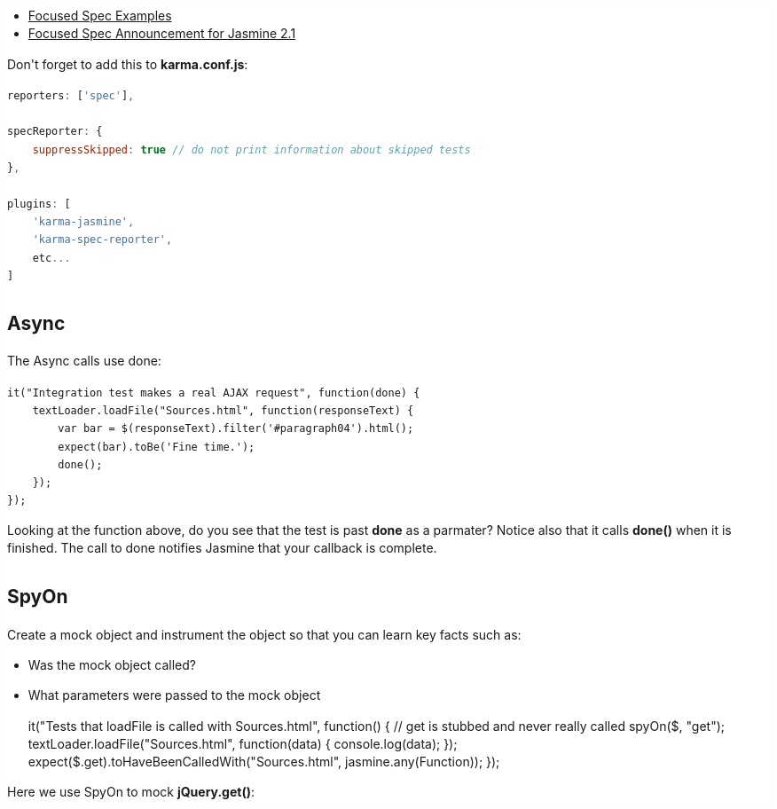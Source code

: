 - [Focused Spec Examples][fse]
- [Focused Spec Announcement for Jasmine 2.1][fsa]

[fse]: http://jasmine.github.io/2.1/focused_specs.html
[fsa]: https://blog.pivotal.io/labs/labs/new-key-features-jasmine-2-1

Don't forget to add this to **karma.conf.js**:

```javascript
reporters: ['spec'],

specReporter: {
    suppressSkipped: true // do not print information about skipped tests
},

plugins: [
    'karma-jasmine',
    'karma-spec-reporter',
    etc...
]

```
## Async

The Async calls use done:

	it("Integration test makes a real AJAX request", function(done) {
		textLoader.loadFile("Sources.html", function(responseText) {
			var bar = $(responseText).filter('#paragraph04').html();
			expect(bar).toBe('Fine time.');
			done();
		});
	});

Looking at the function above, do you see that the test is past **done**
as a parmater? Notice also that it calls **done()** when it is finished.
The call to done notifies Jasmine that your callback is complete.

## SpyOn

Create a mock object and instrument the object so that you can learn
key facts such as:

- Was the mock object called?
- What parameters were passed to the mock object

	it("Tests that loadFile is called with Sources.html", function() {
		// get is stubbed and never really called
		spyOn($, "get");
		textLoader.loadFile("Sources.html", function(data) {
			console.log(data);
		});
		expect($.get).toHaveBeenCalledWith("Sources.html", 	jasmine.any(Function));
	});

Here we use SpyOn to mock **jQuery.get()**:
